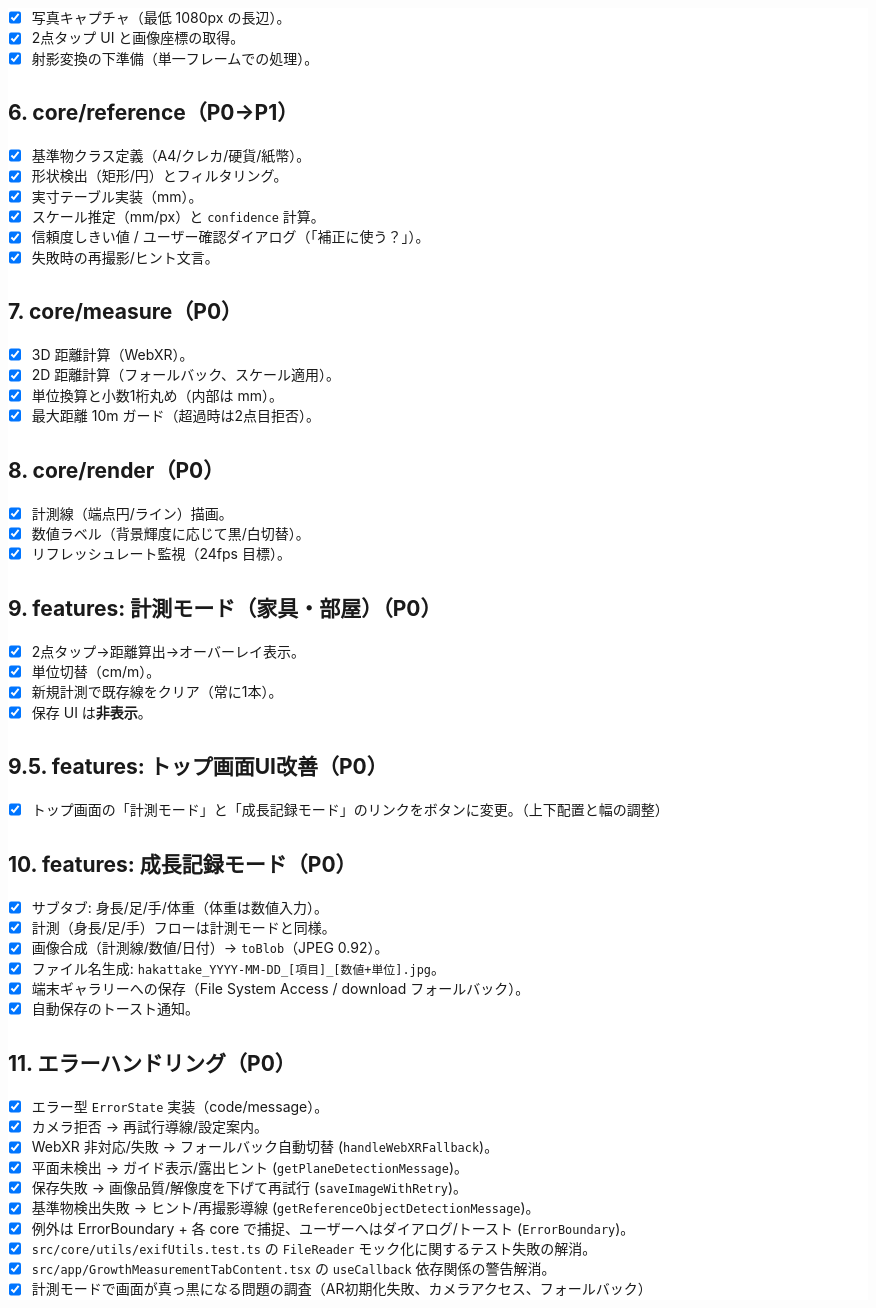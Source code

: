 - [x] 写真キャプチャ（最低 1080px の長辺）。
- [x] 2点タップ UI と画像座標の取得。
- [x] 射影変換の下準備（単一フレームでの処理）。

## 6. core/reference（P0→P1）

- [x] 基準物クラス定義（A4/クレカ/硬貨/紙幣）。
- [x] 形状検出（矩形/円）とフィルタリング。
- [x] 実寸テーブル実装（mm）。
- [x] スケール推定（mm/px）と `confidence` 計算。
- [x] 信頼度しきい値 / ユーザー確認ダイアログ（「補正に使う？」）。
- [x] 失敗時の再撮影/ヒント文言。

## 7. core/measure（P0）

- [x] 3D 距離計算（WebXR）。
- [x] 2D 距離計算（フォールバック、スケール適用）。
- [x] 単位換算と小数1桁丸め（内部は mm）。
- [x] 最大距離 10m ガード（超過時は2点目拒否）。

## 8. core/render（P0）

- [x] 計測線（端点円/ライン）描画。
- [x] 数値ラベル（背景輝度に応じて黒/白切替）。
- [x] リフレッシュレート監視（24fps 目標）。

## 9. features: 計測モード（家具・部屋）（P0）

- [x] 2点タップ→距離算出→オーバーレイ表示。
- [x] 単位切替（cm/m）。
- [x] 新規計測で既存線をクリア（常に1本）。
- [x] 保存 UI は**非表示**。

## 9.5. features: トップ画面UI改善（P0）

- [x] トップ画面の「計測モード」と「成長記録モード」のリンクをボタンに変更。（上下配置と幅の調整）

## 10. features: 成長記録モード（P0）

- [x] サブタブ: 身長/足/手/体重（体重は数値入力）。
- [x] 計測（身長/足/手）フローは計測モードと同様。
- [x] 画像合成（計測線/数値/日付）→ `toBlob`（JPEG 0.92）。
- [x] ファイル名生成: `hakattake_YYYY-MM-DD_[項目]_[数値+単位].jpg`。
- [x] 端末ギャラリーへの保存（File System Access / download フォールバック）。
- [x] 自動保存のトースト通知。

## 11. エラーハンドリング（P0）

- [x] エラー型 `ErrorState` 実装（code/message）。
- [x] カメラ拒否 → 再試行導線/設定案内。
- [x] WebXR 非対応/失敗 → フォールバック自動切替 (`handleWebXRFallback`)。
- [x] 平面未検出 → ガイド表示/露出ヒント (`getPlaneDetectionMessage`)。
- [x] 保存失敗 → 画像品質/解像度を下げて再試行 (`saveImageWithRetry`)。
- [x] 基準物検出失敗 → ヒント/再撮影導線 (`getReferenceObjectDetectionMessage`)。
- [x] 例外は ErrorBoundary + 各 core で捕捉、ユーザーへはダイアログ/トースト (`ErrorBoundary`)。
- [x] `src/core/utils/exifUtils.test.ts` の `FileReader` モック化に関するテスト失敗の解消。
- [x] `src/app/GrowthMeasurementTabContent.tsx` の `useCallback` 依存関係の警告解消。
- [x] 計測モードで画面が真っ黒になる問題の調査（AR初期化失敗、カメラアクセス、フォールバック）
